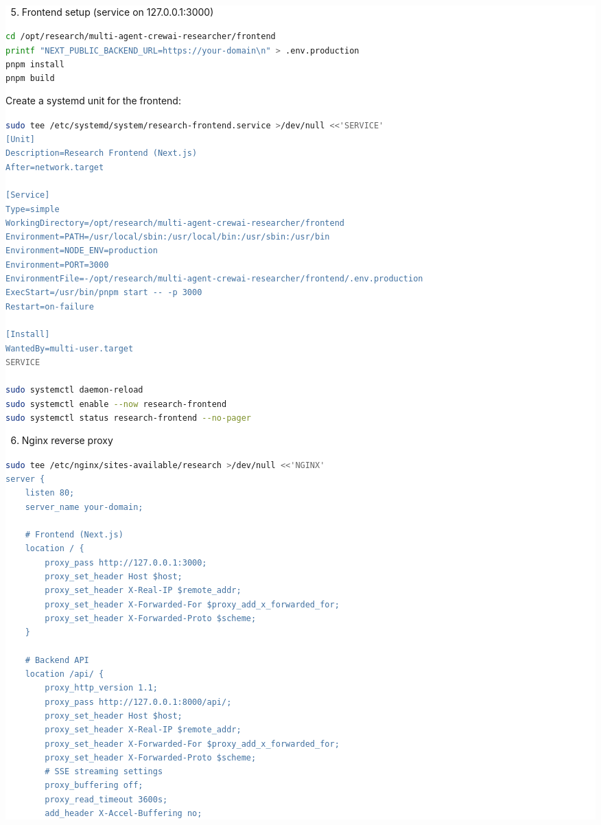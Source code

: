 ```bash
```

5) Frontend setup (service on 127.0.0.1:3000)

```bash
cd /opt/research/multi-agent-crewai-researcher/frontend
printf "NEXT_PUBLIC_BACKEND_URL=https://your-domain\n" > .env.production
pnpm install
pnpm build
```

Create a systemd unit for the frontend:

```bash
sudo tee /etc/systemd/system/research-frontend.service >/dev/null <<'SERVICE'
[Unit]
Description=Research Frontend (Next.js)
After=network.target

[Service]
Type=simple
WorkingDirectory=/opt/research/multi-agent-crewai-researcher/frontend
Environment=PATH=/usr/local/sbin:/usr/local/bin:/usr/sbin:/usr/bin
Environment=NODE_ENV=production
Environment=PORT=3000
EnvironmentFile=-/opt/research/multi-agent-crewai-researcher/frontend/.env.production
ExecStart=/usr/bin/pnpm start -- -p 3000
Restart=on-failure

[Install]
WantedBy=multi-user.target
SERVICE

sudo systemctl daemon-reload
sudo systemctl enable --now research-frontend
sudo systemctl status research-frontend --no-pager
```

6) Nginx reverse proxy

```bash
sudo tee /etc/nginx/sites-available/research >/dev/null <<'NGINX'
server {
    listen 80;
    server_name your-domain;

    # Frontend (Next.js)
    location / {
        proxy_pass http://127.0.0.1:3000;
        proxy_set_header Host $host;
        proxy_set_header X-Real-IP $remote_addr;
        proxy_set_header X-Forwarded-For $proxy_add_x_forwarded_for;
        proxy_set_header X-Forwarded-Proto $scheme;
    }

    # Backend API
    location /api/ {
        proxy_http_version 1.1;
        proxy_pass http://127.0.0.1:8000/api/;
        proxy_set_header Host $host;
        proxy_set_header X-Real-IP $remote_addr;
        proxy_set_header X-Forwarded-For $proxy_add_x_forwarded_for;
        proxy_set_header X-Forwarded-Proto $scheme;
        # SSE streaming settings
        proxy_buffering off;
        proxy_read_timeout 3600s;
        add_header X-Accel-Buffering no;
```